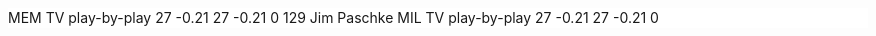 <td style="text-align:left;">
MEM
</td>
<td style="text-align:left;">
TV play-by-play
</td>
<td style="text-align:right;">
27
</td>
<td style="text-align:right;">
-0.21
</td>
<td style="text-align:right;">
27
</td>
<td style="text-align:right;">
-0.21
</td>
<td style="text-align:right;">
0
</td>
<td style="text-align:right;">
</td>
</tr>
<tr>
<td style="text-align:right;">
129
</td>
<td style="text-align:left;">
Jim Paschke
</td>
<td style="text-align:left;">
MIL
</td>
<td style="text-align:left;">
TV play-by-play
</td>
<td style="text-align:right;">
27
</td>
<td style="text-align:right;">
-0.21
</td>
<td style="text-align:right;">
27
</td>
<td style="text-align:right;">
-0.21
</td>
<td style="text-align:right;">
0
